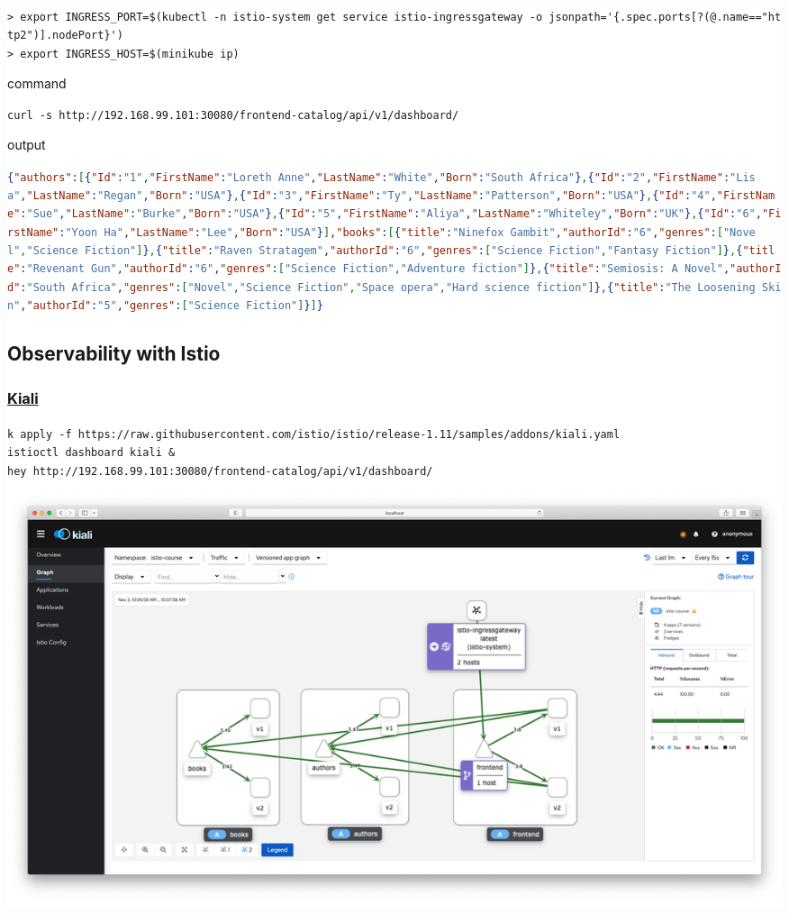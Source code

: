 ```shell
> export INGRESS_PORT=$(kubectl -n istio-system get service istio-ingressgateway -o jsonpath='{.spec.ports[?(@.name=="http2")].nodePort}')
> export INGRESS_HOST=$(minikube ip)
```

command

```
curl -s http://192.168.99.101:30080/frontend-catalog/api/v1/dashboard/
```

output 

```json
{"authors":[{"Id":"1","FirstName":"Loreth Anne","LastName":"White","Born":"South Africa"},{"Id":"2","FirstName":"Lisa","LastName":"Regan","Born":"USA"},{"Id":"3","FirstName":"Ty","LastName":"Patterson","Born":"USA"},{"Id":"4","FirstName":"Sue","LastName":"Burke","Born":"USA"},{"Id":"5","FirstName":"Aliya","LastName":"Whiteley","Born":"UK"},{"Id":"6","FirstName":"Yoon Ha","LastName":"Lee","Born":"USA"}],"books":[{"title":"Ninefox Gambit","authorId":"6","genres":["Novel","Science Fiction"]},{"title":"Raven Stratagem","authorId":"6","genres":["Science Fiction","Fantasy Fiction"]},{"title":"Revenant Gun","authorId":"6","genres":["Science Fiction","Adventure fiction"]},{"title":"Semiosis: A Novel","authorId":"South Africa","genres":["Novel","Science Fiction","Space opera","Hard science fiction"]},{"title":"The Loosening Skin","authorId":"5","genres":["Science Fiction"]}]}
```

## Observability with Istio

### [Kiali](https://istio.io/latest/docs/ops/integrations/kiali/)

```
k apply -f https://raw.githubusercontent.com/istio/istio/release-1.11/samples/addons/kiali.yaml
istioctl dashboard kiali &
hey http://192.168.99.101:30080/frontend-catalog/api/v1/dashboard/  
```

![](kiali.png)
